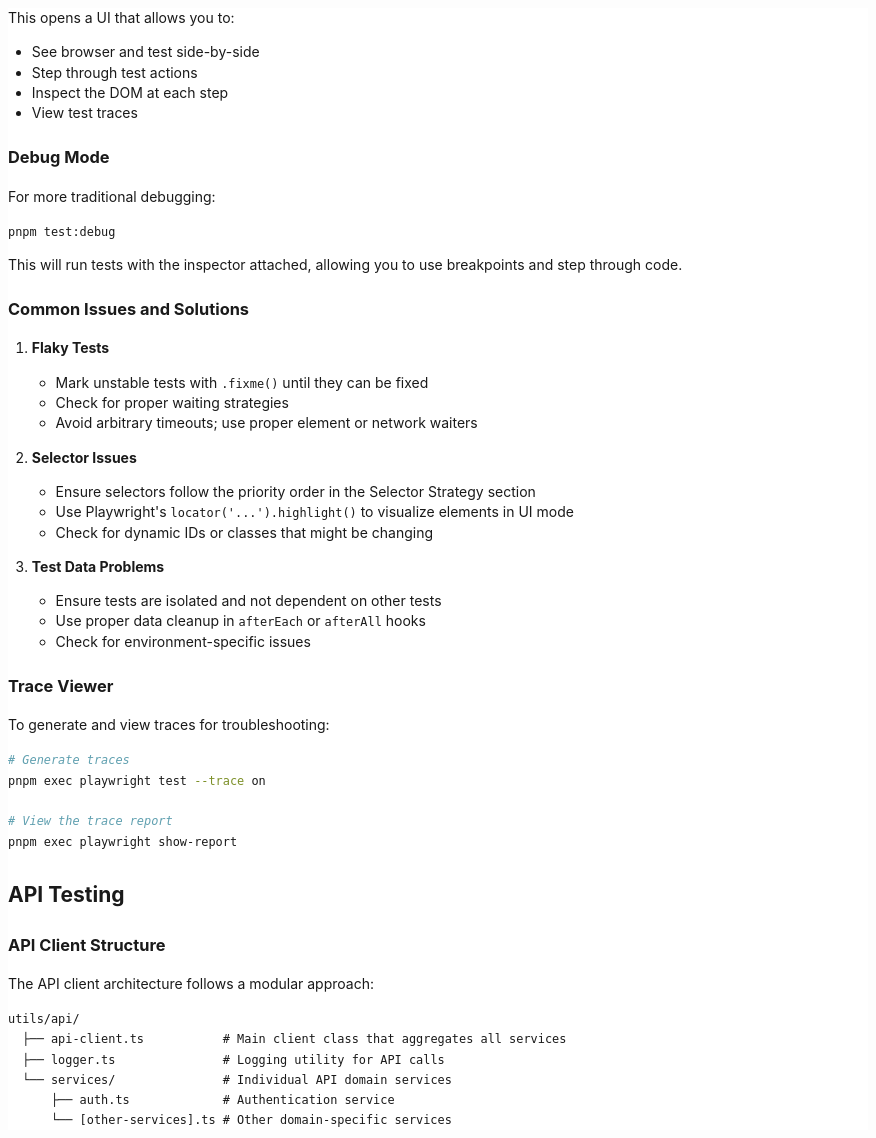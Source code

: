 This opens a UI that allows you to:
- See browser and test side-by-side
- Step through test actions
- Inspect the DOM at each step
- View test traces

### Debug Mode

For more traditional debugging:

```bash
pnpm test:debug
```

This will run tests with the inspector attached, allowing you to use breakpoints and step through code.

### Common Issues and Solutions

1. **Flaky Tests**
   - Mark unstable tests with `.fixme()` until they can be fixed
   - Check for proper waiting strategies
   - Avoid arbitrary timeouts; use proper element or network waiters

2. **Selector Issues**
   - Ensure selectors follow the priority order in the Selector Strategy section
   - Use Playwright's `locator('...').highlight()` to visualize elements in UI mode
   - Check for dynamic IDs or classes that might be changing

3. **Test Data Problems**
   - Ensure tests are isolated and not dependent on other tests
   - Use proper data cleanup in `afterEach` or `afterAll` hooks
   - Check for environment-specific issues

### Trace Viewer

To generate and view traces for troubleshooting:

```bash
# Generate traces
pnpm exec playwright test --trace on

# View the trace report
pnpm exec playwright show-report
```

## API Testing

### API Client Structure

The API client architecture follows a modular approach:

```
utils/api/
  ├── api-client.ts           # Main client class that aggregates all services
  ├── logger.ts               # Logging utility for API calls
  └── services/               # Individual API domain services
      ├── auth.ts             # Authentication service
      └── [other-services].ts # Other domain-specific services
```
